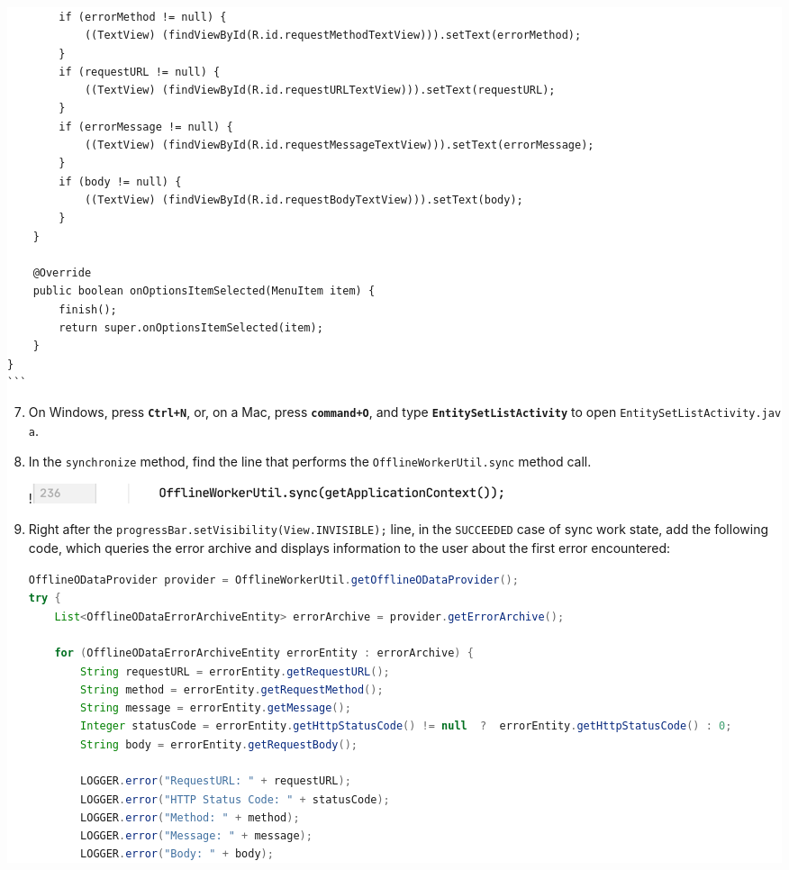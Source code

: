             if (errorMethod != null) {
                ((TextView) (findViewById(R.id.requestMethodTextView))).setText(errorMethod);
            }
            if (requestURL != null) {
                ((TextView) (findViewById(R.id.requestURLTextView))).setText(requestURL);
            }
            if (errorMessage != null) {
                ((TextView) (findViewById(R.id.requestMessageTextView))).setText(errorMessage);
            }
            if (body != null) {
                ((TextView) (findViewById(R.id.requestBodyTextView))).setText(body);
            }
        }

        @Override
        public boolean onOptionsItemSelected(MenuItem item) {
            finish();
            return super.onOptionsItemSelected(item);
        }
    }
    ```

7.  On Windows, press **`Ctrl+N`**, or, on a Mac, press **`command+O`**, and type **`EntitySetListActivity`** to open `EntitySetListActivity.java`.

8.  In the `synchronize` method, find the line that performs the `OfflineWorkerUtil.sync` method call.

    !![OfflineWorkerUtil synchronize](offlineWorkerUtil_synchronize_call_java.png)

9.  Right after the `progressBar.setVisibility(View.INVISIBLE);` line, in the `SUCCEEDED` case of sync work state, add the following code, which queries the error archive and displays information to the user about the first error encountered:

    ```Java
    OfflineODataProvider provider = OfflineWorkerUtil.getOfflineODataProvider();
    try {
        List<OfflineODataErrorArchiveEntity> errorArchive = provider.getErrorArchive();

        for (OfflineODataErrorArchiveEntity errorEntity : errorArchive) {
            String requestURL = errorEntity.getRequestURL();
            String method = errorEntity.getRequestMethod();
            String message = errorEntity.getMessage();
            Integer statusCode = errorEntity.getHttpStatusCode() != null  ?  errorEntity.getHttpStatusCode() : 0;
            String body = errorEntity.getRequestBody();

            LOGGER.error("RequestURL: " + requestURL);
            LOGGER.error("HTTP Status Code: " + statusCode);
            LOGGER.error("Method: " + method);
            LOGGER.error("Message: " + message);
            LOGGER.error("Body: " + body);

